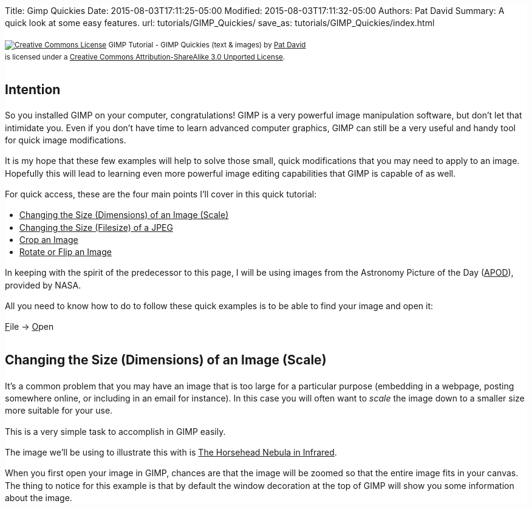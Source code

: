 Title: Gimp Quickies
Date: 2015-08-03T17:11:25-05:00
Modified: 2015-08-03T17:11:32-05:00
Authors: Pat David
Summary: A quick look at some easy features.
url: tutorials/GIMP_Quickies/
save_as: tutorials/GIMP_Quickies/index.html

<small><a href="http://creativecommons.org/licenses/by-sa/3.0/deed.en_US" rel="license"><img alt="Creative Commons License" src="http://i.creativecommons.org/l/by-sa/3.0/80x15.png" style="border-width:0; width: initial; display: inline; margin: 0;" /></a>
<span xmlns:dct="http://purl.org/dc/terms/">GIMP Tutorial - GIMP Quickies (text & images)</span> by [Pat David](http://blog.patdavid.net)   
is licensed under a [Creative Commons Attribution-ShareAlike 3.0 Unported License](http://creativecommons.org/licenses/by-sa/3.0/deed.en_US).
</small>

## Intention

So you installed GIMP on your computer, congratulations! GIMP is a very powerful image manipulation software, but don’t let that intimidate you. Even if you don’t have time to learn advanced computer graphics, GIMP can still be a very useful and handy tool for quick image modifications.

It is my hope that these few examples will help to solve those small, quick modifications that you may need to apply to an image. Hopefully this will lead to learning even more powerful image editing capabilities that GIMP is capable of as well.

For quick access, these are the four main points I’ll cover in this quick tutorial:

*   [Changing the Size (Dimensions) of an Image (Scale)](#scale)
*   [Changing the Size (Filesize) of a JPEG](#compress)
*   [Crop an Image](#crop)
*   [Rotate or Flip an Image](#transform)

In keeping with the spirit of the predecessor to this page, I will be using images from the Astronomy Picture of the Day ([APOD](http://apod.nasa.gov/apod/astropix.html)), provided by NASA.

All you need to know how to do to follow these quick examples is to be able to find your image and open it:

<div class="MenuCmd"><span><span style="text-decoration: underline;">F</span>ile → <span style="text-decoration: underline;">O</span>pen</span></div>

## Changing the Size (Dimensions) of an Image (Scale)

It’s a common problem that you may have an image that is too large for a particular purpose (embedding in a webpage, posting somewhere online, or including in an email for instance). In this case you will often want to _scale_ the image down to a smaller size more suitable for your use.

This is a very simple task to accomplish in GIMP easily.

The image we’ll be using to illustrate this with is [The Horsehead Nebula in Infrared](http://apod.nasa.gov/apod/ap130422.html).

When you first open your image in GIMP, chances are that the image will be zoomed so that the entire image fits in your canvas. The thing to notice for this example is that by default the window decoration at the top of GIMP will show you some information about the image.
